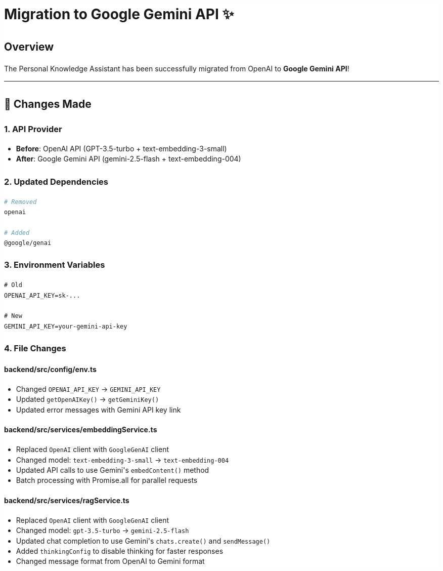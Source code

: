 # Migration to Google Gemini API ✨

## Overview
The Personal Knowledge Assistant has been successfully migrated from OpenAI to **Google Gemini API**!

---

## 🔄 Changes Made

### 1. **API Provider**
- **Before**: OpenAI API (GPT-3.5-turbo + text-embedding-3-small)
- **After**: Google Gemini API (gemini-2.5-flash + text-embedding-004)

### 2. **Updated Dependencies**
```bash
# Removed
openai

# Added
@google/genai
```

### 3. **Environment Variables**
```env
# Old
OPENAI_API_KEY=sk-...

# New
GEMINI_API_KEY=your-gemini-api-key
```

### 4. **File Changes**

#### **backend/src/config/env.ts**
- Changed `OPENAI_API_KEY` → `GEMINI_API_KEY`
- Updated `getOpenAIKey()` → `getGeminiKey()`
- Updated error messages with Gemini API key link

#### **backend/src/services/embeddingService.ts**
- Replaced `OpenAI` client with `GoogleGenAI` client
- Changed model: `text-embedding-3-small` → `text-embedding-004`
- Updated API calls to use Gemini's `embedContent()` method
- Batch processing with Promise.all for parallel requests

#### **backend/src/services/ragService.ts**
- Replaced `OpenAI` client with `GoogleGenAI` client
- Changed model: `gpt-3.5-turbo` → `gemini-2.5-flash`
- Updated chat completion to use Gemini's `chats.create()` and `sendMessage()`
- Added `thinkingConfig` to disable thinking for faster responses
- Changed message format from OpenAI to Gemini format
